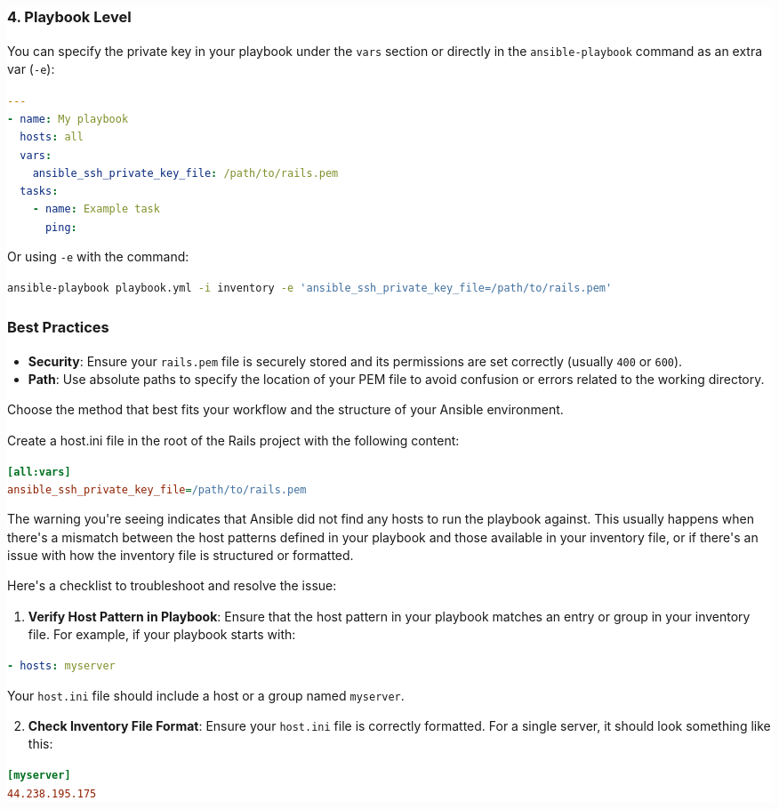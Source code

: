 ### 4. Playbook Level

You can specify the private key in your playbook under the `vars` section or directly in the `ansible-playbook` command as an extra var (`-e`):

```yaml
---
- name: My playbook
  hosts: all
  vars:
    ansible_ssh_private_key_file: /path/to/rails.pem
  tasks:
    - name: Example task
      ping:
```

Or using `-e` with the command:

```bash
ansible-playbook playbook.yml -i inventory -e 'ansible_ssh_private_key_file=/path/to/rails.pem'
```

### Best Practices

- **Security**: Ensure your `rails.pem` file is securely stored and its permissions are set correctly (usually `400` or `600`).
- **Path**: Use absolute paths to specify the location of your PEM file to avoid confusion or errors related to the working directory.

Choose the method that best fits your workflow and the structure of your Ansible environment.

Create a host.ini file in the root of the Rails project with the following content:

```ini
[all:vars]
ansible_ssh_private_key_file=/path/to/rails.pem
```

The warning you're seeing indicates that Ansible did not find any hosts to run the playbook against. This usually happens when there's a mismatch between the host patterns defined in your playbook and those available in your inventory file, or if there's an issue with how the inventory file is structured or formatted.

Here's a checklist to troubleshoot and resolve the issue:

1. **Verify Host Pattern in Playbook**: Ensure that the host pattern in your playbook matches an entry or group in your inventory file. For example, if your playbook starts with:

```yaml
- hosts: myserver
```

Your `host.ini` file should include a host or a group named `myserver`.

2. **Check Inventory File Format**: Ensure your `host.ini` file is correctly formatted. For a single server, it should look something like this:

```ini
[myserver]
44.238.195.175
```
